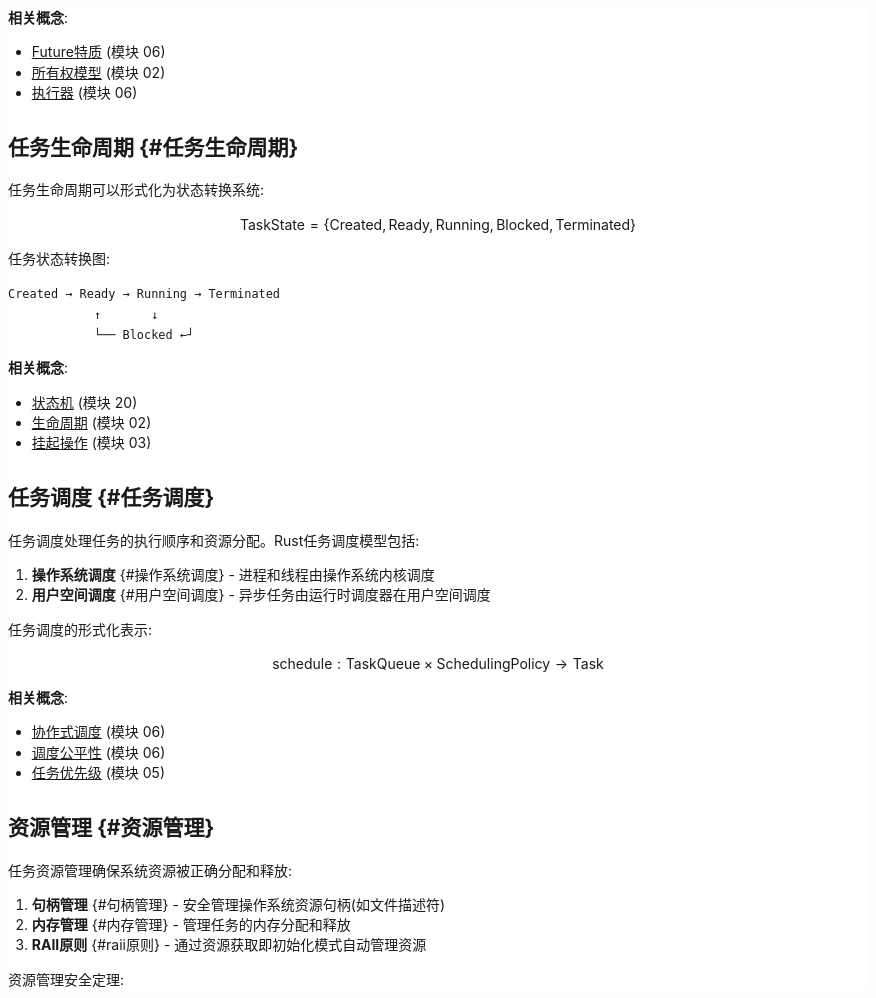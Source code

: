 **相关概念**:

- [Future特质](../06_async_await/01_formal_async_system.md#futures) (模块 06)
- [所有权模型](../02_type_system/02_ownership_system.md#所有权模型) (模块 02)
- [执行器](../06_async_await/01_formal_async_system.md#执行器与运行时) (模块 06)

## 任务生命周期 {#任务生命周期}

任务生命周期可以形式化为状态转换系统:

```math
\text{TaskState} = \{ \text{Created}, \text{Ready}, \text{Running}, \text{Blocked}, \text{Terminated} \}
```

任务状态转换图:

```text
Created → Ready → Running → Terminated
            ↑       ↓
            └── Blocked ←┘
```

**相关概念**:

- [状态机](../20_theoretical_perspectives/03_state_transition_systems.md#状态机) (模块 20)
- [生命周期](../02_type_system/02_ownership_system.md#生命周期) (模块 02)
- [挂起操作](../03_control_flow/01_formal_control_flow.md#挂起操作) (模块 03)

## 任务调度 {#任务调度}

任务调度处理任务的执行顺序和资源分配。Rust任务调度模型包括:

1. **操作系统调度** {#操作系统调度} - 进程和线程由操作系统内核调度
2. **用户空间调度** {#用户空间调度} - 异步任务由运行时调度器在用户空间调度

任务调度的形式化表示:

```math
\text{schedule} : \text{TaskQueue} \times \text{SchedulingPolicy} \rightarrow \text{Task}
```

**相关概念**:

- [协作式调度](../06_async_await/01_formal_async_system.md#协作式调度) (模块 06)
- [调度公平性](../06_async_await/02_async_theory.md#调度公平性证明) (模块 06)
- [任务优先级](../05_concurrency/03_scheduling_model.md#任务优先级) (模块 05)

## 资源管理 {#资源管理}

任务资源管理确保系统资源被正确分配和释放:

1. **句柄管理** {#句柄管理} - 安全管理操作系统资源句柄(如文件描述符)
2. **内存管理** {#内存管理} - 管理任务的内存分配和释放
3. **RAII原则** {#raii原则} - 通过资源获取即初始化模式自动管理资源

资源管理安全定理:
